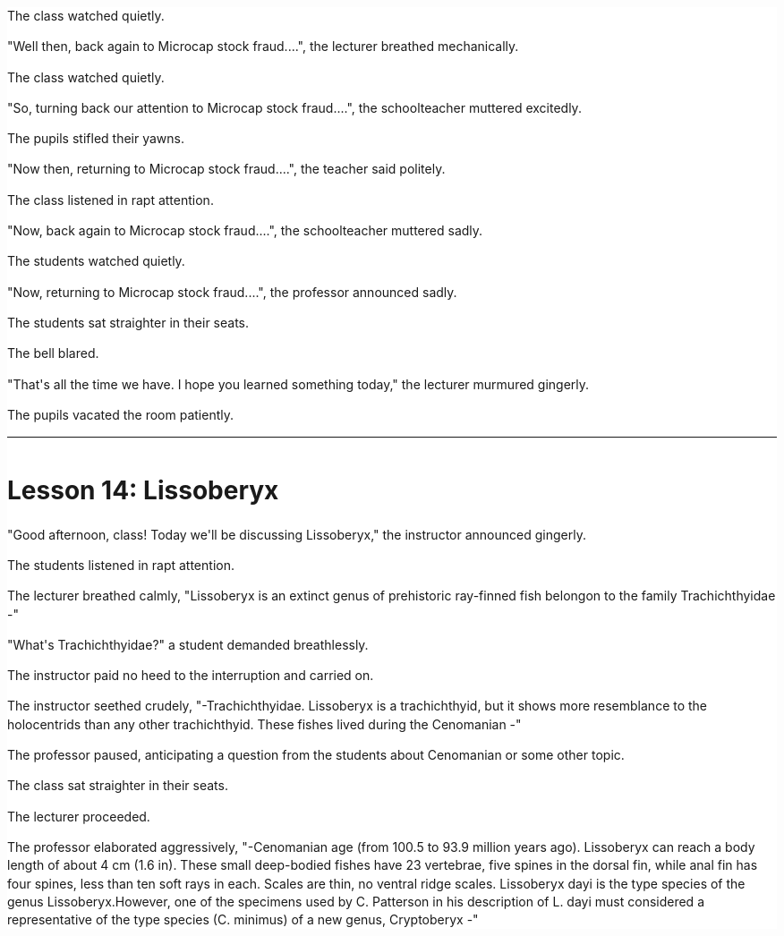 The class watched quietly.

"Well then, back again to Microcap stock fraud....", the lecturer breathed mechanically.

The class watched quietly.

"So, turning back our attention to Microcap stock fraud....", the schoolteacher muttered excitedly.

The pupils stifled their yawns.

"Now then, returning to Microcap stock fraud....", the teacher said politely.

The class listened in rapt attention.

"Now, back again to Microcap stock fraud....", the schoolteacher muttered sadly.

The students watched quietly.

"Now, returning to Microcap stock fraud....", the professor announced sadly.

The students sat straighter in their seats.

The bell blared.

"That's all the time we have. I hope you learned something today," the lecturer murmured gingerly.

The pupils vacated the room patiently.

---

# Lesson 14: Lissoberyx

"Good afternoon, class! Today we'll be discussing Lissoberyx," the instructor announced gingerly.

The students listened in rapt attention.

The lecturer breathed calmly, "Lissoberyx is an extinct genus of prehistoric ray-finned fish belongon to the family Trachichthyidae -"

"What's Trachichthyidae?" a student demanded breathlessly.

The instructor paid no heed to the interruption and carried on.

The instructor seethed crudely, "-Trachichthyidae. Lissoberyx is a trachichthyid, but it shows more resemblance to the holocentrids than any other trachichthyid. These fishes lived during the Cenomanian -"

The professor paused, anticipating a question from the students about Cenomanian or some other topic.

The class sat straighter in their seats.

The lecturer proceeded.

The professor elaborated aggressively, "-Cenomanian age (from 100.5 to 93.9 million years ago). Lissoberyx can reach a body length of about 4 cm (1.6 in). These small deep-bodied fishes have 23 vertebrae, five spines in the dorsal fin, while anal fin has four spines, less than ten soft rays in each. Scales are thin, no ventral ridge scales. Lissoberyx dayi is the type species of the genus Lissoberyx.However, one of the specimens used by C. Patterson in his description of L. dayi must considered a representative of the type species (C. minimus) of a new genus, Cryptoberyx -"
